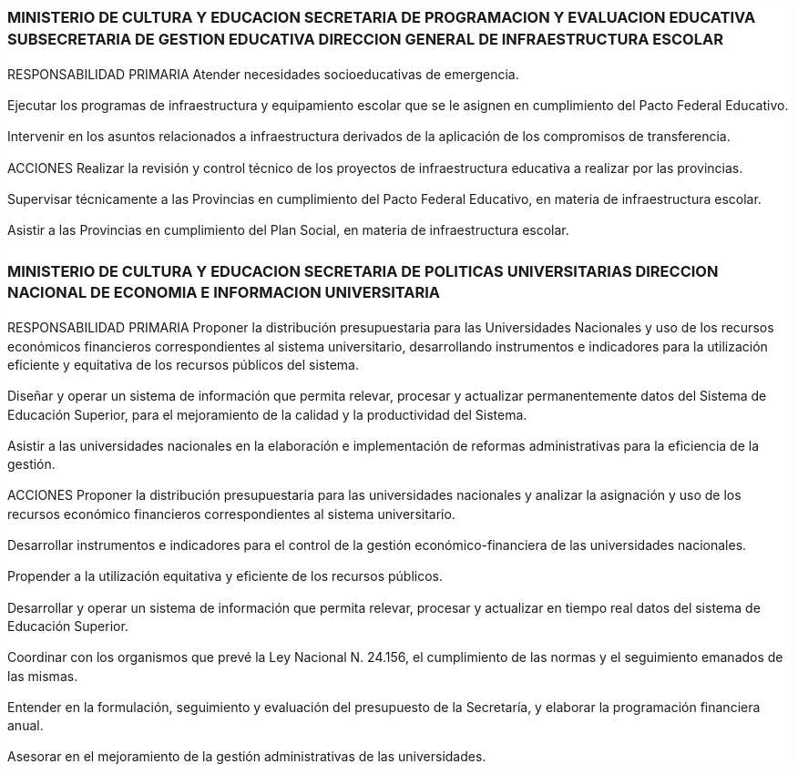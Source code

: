 ### MINISTERIO DE CULTURA Y EDUCACION SECRETARIA DE PROGRAMACION Y EVALUACION EDUCATIVA SUBSECRETARIA DE GESTION EDUCATIVA DIRECCION GENERAL DE INFRAESTRUCTURA ESCOLAR

<a id="16"></a>
RESPONSABILIDAD PRIMARIA Atender necesidades socioeducativas de emergencia.

Ejecutar  los  programas  de infraestructura y equipamiento escolar que  se  le asignen en cumplimiento  del  Pacto  Federal  Educativo.

Intervenir  en los asuntos relacionados a infraestructura derivados de la aplicación de los compromisos de transferencia.

ACCIONES Realizar  la  revisión  y  control  técnico  de  los  proyectos  de infraestructura educativa a realizar por las provincias.

Supervisar técnicamente  a las Provincias en cumplimiento del Pacto Federal Educativo, en materia de infraestructura escolar.

Asistir  a  las Provincias en  cumplimiento  del  Plan  Social,  en materia de infraestructura escolar.

### MINISTERIO DE CULTURA Y EDUCACION SECRETARIA DE POLITICAS UNIVERSITARIAS DIRECCION NACIONAL DE ECONOMIA E INFORMACION UNIVERSITARIA

<a id="17"></a>
RESPONSABILIDAD PRIMARIA Proponer  la  distribución presupuestaria  para  las  Universidades Nacionales y uso de los recursos económicos financieros correspondientes al sistema universitario, desarrollando instrumentos  e    indicadores  para  la  utilización  eficiente  y equitativa de los recursos públicos del sistema.

Diseñar y operar un  sistema  de  información  que permita relevar, procesar  y  actualizar  permanentemente  datos  del    Sistema  de Educación  Superior,  para  el  mejoramiento  de  la  calidad y  la productividad del Sistema.

Asistir  a  las  universidades  nacionales  en  la  elaboración   e implementación de reformas administrativas para la eficiencia de la gestión.

ACCIONES Proponer  la  distribución  presupuestaria  para  las universidades nacionales y analizar la asignación y uso de los recursos económico financieros correspondientes al sistema universitario.

Desarrollar  instrumentos  e  indicadores  para  el control  de  la gestión  económico-financiera  de  las  universidades nacionales.

Propender  a  la utilización equitativa y eficiente de los recursos públicos.

Desarrollar y operar un sistema de información que permita relevar, procesar y actualizar en tiempo real datos del sistema de Educación Superior.

Coordinar con los organismos que prevé la Ley Nacional N. 24.156, el cumplimiento de  las normas y el seguimiento emanados de las mismas.

Entender en la formulación, seguimiento y evaluación del presupuesto de la Secretaría, y elaborar la programación financiera anual.

Asesorar en el mejoramiento  de  la  gestión administrativas de las universidades.
